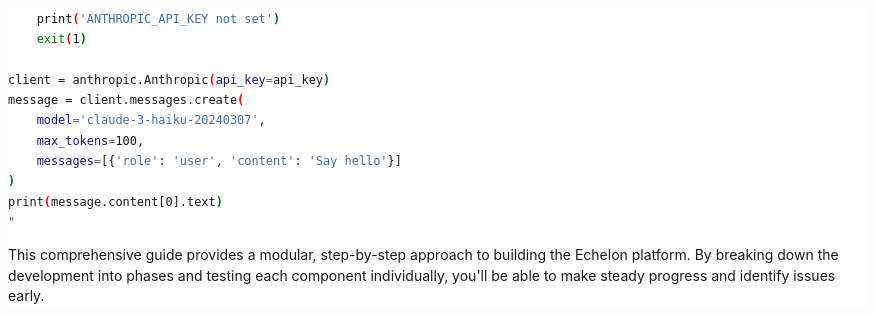 ```bash
    print('ANTHROPIC_API_KEY not set')
    exit(1)

client = anthropic.Anthropic(api_key=api_key)
message = client.messages.create(
    model='claude-3-haiku-20240307',
    max_tokens=100,
    messages=[{'role': 'user', 'content': 'Say hello'}]
)
print(message.content[0].text)
"
```

This comprehensive guide provides a modular, step-by-step approach to building the Echelon platform. By breaking down the development into phases and testing each component individually, you'll be able to make steady progress and identify issues early.